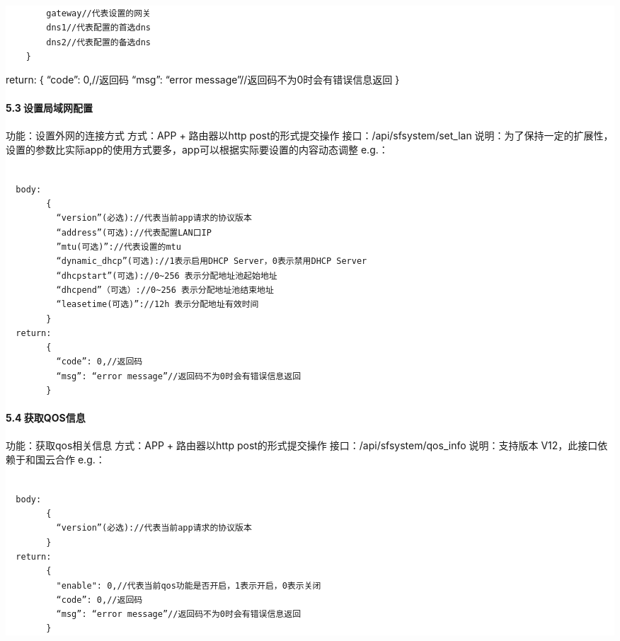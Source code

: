             gateway//代表设置的网关
            dns1//代表配置的首选dns
            dns2//代表配置的备选dns
        }
  return:
        {
          “code”: 0,//返回码
          “msg”: “error message”//返回码不为0时会有错误信息返回
        }
</code></pre>

#### 5.3 设置局域网配置
功能：设置外网的连接方式
方式：APP + 路由器以http post的形式提交操作
接口：/api/sfsystem/set_lan
说明：为了保持一定的扩展性，设置的参数比实际app的使用方式要多，app可以根据实际要设置的内容动态调整
e.g.：
<pre><code>
  body:
        {
          “version”(必选)://代表当前app请求的协议版本
          “address”(可选)://代表配置LAN口IP
          ”mtu(可选)”://代表设置的mtu
          “dynamic_dhcp”(可选)://1表示启用DHCP Server，0表示禁用DHCP Server
          “dhcpstart”(可选)://0~256 表示分配地址池起始地址
          “dhcpend”（可选）://0~256 表示分配地址池结束地址
          “leasetime(可选)”://12h 表示分配地址有效时间
        }
  return:
        {
          “code”: 0,//返回码
          “msg”: “error message”//返回码不为0时会有错误信息返回
        }
</code></pre>

#### 5.4 获取QOS信息
功能：获取qos相关信息
方式：APP + 路由器以http post的形式提交操作
接口：/api/sfsystem/qos_info
说明：支持版本 V12，此接口依赖于和国云合作
e.g.：
<pre><code>
  body:
        {
          “version”(必选)://代表当前app请求的协议版本
        }
  return:
        {
          "enable": 0,//代表当前qos功能是否开启，1表示开启，0表示关闭
          “code”: 0,//返回码
          “msg”: “error message”//返回码不为0时会有错误信息返回
        }
</code></pre>
